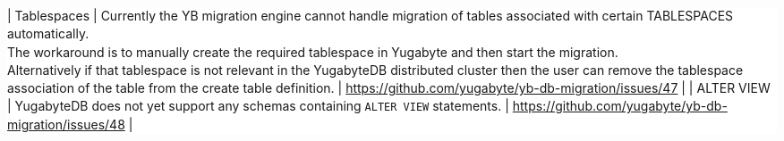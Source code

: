 | Tablespaces |  Currently the YB migration engine cannot handle migration of tables associated with certain TABLESPACES automatically. <br> The workaround is to manually create the required tablespace in Yugabyte and then start the migration.<br> Alternatively if that tablespace is not relevant in the YugabyteDB distributed cluster then the user can remove the tablespace association of the table from the create table definition. | https://github.com/yugabyte/yb-db-migration/issues/47 |
| ALTER VIEW | YugabyteDB does not yet support any schemas containing `ALTER VIEW` statements. | https://github.com/yugabyte/yb-db-migration/issues/48 |
